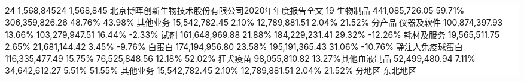 24
1,568,84524
1,568,845
北京博晖创新生物技术股份有限公司2020年年度报告全文
19
生物制品
441,085,726.05
59.71%
306,359,826.26
48.76%
43.98%
其他业务
15,542,782.45
2.10%
12,789,881.51
2.04%
21.52%
分产品
仪器及软件
100,874,397.93
13.66%
103,279,947.51
16.44%
-2.33%
试剂
161,648,969.88
21.88%
184,229,231.41
29.32%
-12.26%
耗材及服务
19,565,511.75
2.65%
21,681,144.42
3.45%
-9.76%
白蛋白
174,194,956.80
23.58%
195,191,365.43
31.06%
-10.76%
静注人免疫球蛋白
116,335,477.49
15.75%
76,525,848.56
12.18%
52.02%
狂犬疫苗
98,055,810.82
13.27%其他血液制品
52,499,480.94
7.11%
34,642,612.27
5.51%
51.55%
其他业务
15,542,782.45
2.10%
12,789,881.51
2.04%
21.52%
分地区
东北地区